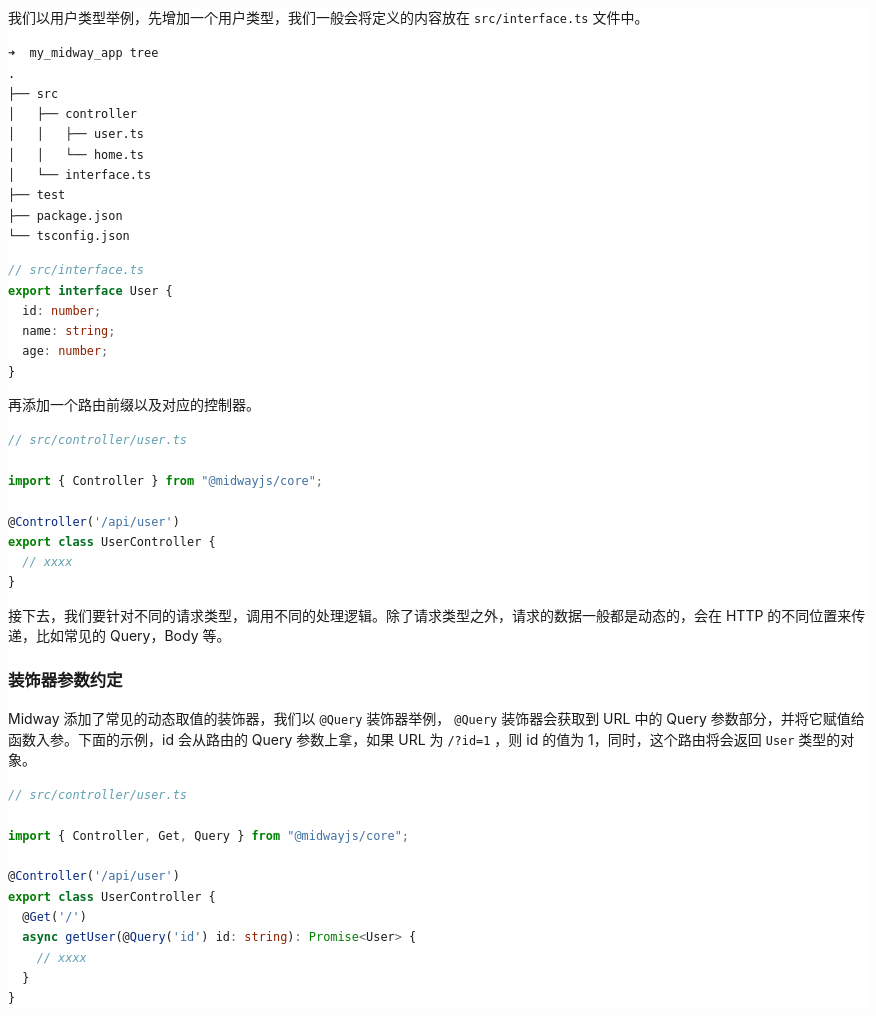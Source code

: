 
我们以用户类型举例，先增加一个用户类型，我们一般会将定义的内容放在 `src/interface.ts` 文件中。
```
➜  my_midway_app tree
.
├── src
│   ├── controller
│   │   ├── user.ts
│   │   └── home.ts
│   └── interface.ts
├── test
├── package.json
└── tsconfig.json
```
```typescript
// src/interface.ts
export interface User {
  id: number;
  name: string;
  age: number;
}
```
再添加一个路由前缀以及对应的控制器。
```typescript
// src/controller/user.ts

import { Controller } from "@midwayjs/core";

@Controller('/api/user')
export class UserController {
  // xxxx
}

```

接下去，我们要针对不同的请求类型，调用不同的处理逻辑。除了请求类型之外，请求的数据一般都是动态的，会在 HTTP 的不同位置来传递，比如常见的 Query，Body 等。



### 装饰器参数约定


Midway 添加了常见的动态取值的装饰器，我们以 `@Query` 装饰器举例， `@Query` 装饰器会获取到 URL 中的 Query 参数部分，并将它赋值给函数入参。下面的示例，id 会从路由的 Query 参数上拿，如果 URL 为 `/?id=1` ，则 id 的值为 1，同时，这个路由将会返回 `User` 类型的对象。
```typescript
// src/controller/user.ts

import { Controller, Get, Query } from "@midwayjs/core";

@Controller('/api/user')
export class UserController {
  @Get('/')
  async getUser(@Query('id') id: string): Promise<User> {
    // xxxx
  }
}
```
